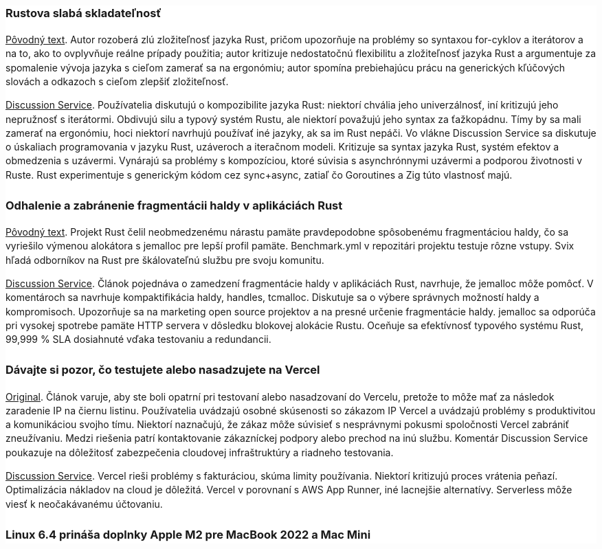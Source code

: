 ### Rustova slabá skladateľnosť

[Pôvodný text](https://thedav.is/post/rusts-poor-composability/).
Autor rozoberá zlú zložiteľnosť jazyka Rust, pričom upozorňuje na problémy so syntaxou for-cyklov a iterátorov a na to, ako to ovplyvňuje reálne prípady použitia; autor kritizuje nedostatočnú flexibilitu a zložiteľnosť jazyka Rust a argumentuje za spomalenie vývoja jazyka s cieľom zamerať sa na ergonómiu; autor spomína prebiehajúcu prácu na generických kľúčových slovách a odkazoch s cieľom zlepšiť zložiteľnosť.

[Discussion Service](http://news.ycombinator.com/item?id=35468168).
Používatelia diskutujú o kompozibilite jazyka Rust: niektorí chvália jeho univerzálnosť, iní kritizujú jeho nepružnosť s iterátormi. Obdivujú silu a typový systém Rustu, ale niektorí považujú jeho syntax za ťažkopádnu. Tímy by sa mali zamerať na ergonómiu, hoci niektorí navrhujú používať iné jazyky, ak sa im Rust nepáči. Vo vlákne Discussion Service sa diskutuje o úskaliach programovania v jazyku Rust, uzáveroch a iteračnom modeli. Kritizuje sa syntax jazyka Rust, systém efektov a obmedzenia s uzávermi. Vynárajú sa problémy s kompozíciou, ktoré súvisia s asynchrónnymi uzávermi a podporou životnosti v Ruste. Rust experimentuje s generickým kódom cez sync+async, zatiaľ čo Goroutines a Zig túto vlastnosť majú.

### Odhalenie a zabránenie fragmentácii haldy v aplikáciách Rust

[Pôvodný text](https://www.svix.com/blog/heap-fragmentation-in-rust-applications/).
Projekt Rust čelil neobmedzenému nárastu pamäte pravdepodobne spôsobenému fragmentáciou haldy, čo sa vyriešilo výmenou alokátora s jemalloc pre lepší profil pamäte. Benchmark.yml v repozitári projektu testuje rôzne vstupy. Svix hľadá odborníkov na Rust pre škálovateľnú službu pre svoju komunitu.

[Discussion Service](http://news.ycombinator.com/item?id=35469632).
Článok pojednáva o zamedzení fragmentácie haldy v aplikáciách Rust, navrhuje, že jemalloc môže pomôcť. V komentároch sa navrhuje kompaktifikácia haldy, handles, tcmalloc. Diskutuje sa o výbere správnych možností haldy a kompromisoch. Upozorňuje sa na marketing open source projektov a na presné určenie fragmentácie haldy. jemalloc sa odporúča pri vysokej spotrebe pamäte HTTP servera v dôsledku blokovej alokácie Rustu. Oceňuje sa efektívnosť typového systému Rust, 99,999 % SLA dosiahnuté vďaka testovaniu a redundancii.

### Dávajte si pozor, čo testujete alebo nasadzujete na Vercel

[Original](https://twitter.com/shoeboxdnb/status/1643639119824801793).
Článok varuje, aby ste boli opatrní pri testovaní alebo nasadzovaní do Vercelu, pretože to môže mať za následok zaradenie IP na čiernu listinu. Používatelia uvádzajú osobné skúsenosti so zákazom IP Vercel a uvádzajú problémy s produktivitou a komunikáciou svojho tímu. Niektorí naznačujú, že zákaz môže súvisieť s nesprávnymi pokusmi spoločnosti Vercel zabrániť zneužívaniu. Medzi riešenia patrí kontaktovanie zákazníckej podpory alebo prechod na inú službu. Komentár Discussion Service poukazuje na dôležitosť zabezpečenia cloudovej infraštruktúry a riadneho testovania.

[Discussion Service](http://news.ycombinator.com/item?id=35474837).
Vercel rieši problémy s fakturáciou, skúma limity používania. Niektorí kritizujú proces vrátenia peňazí. Optimalizácia nákladov na cloud je dôležitá. Vercel v porovnaní s AWS App Runner, iné lacnejšie alternatívy. Serverless môže viesť k neočakávanému účtovaniu.

### Linux 6.4 prináša doplnky Apple M2 pre MacBook 2022 a Mac Mini
